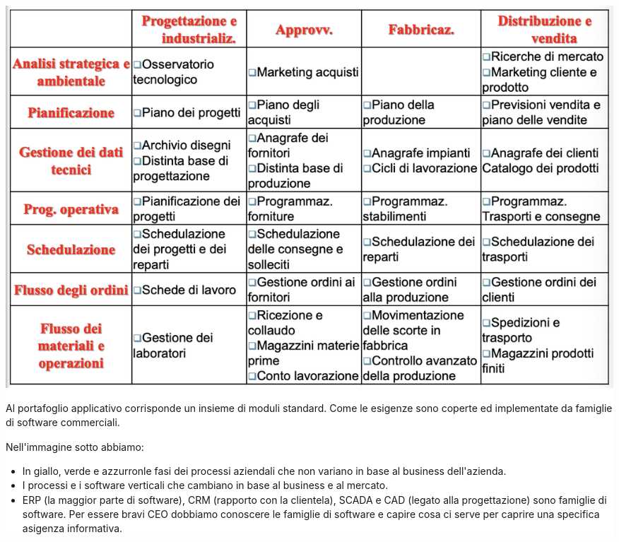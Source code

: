 ![Testo alternativo](/ANNO%201/1.1/Sistemi%20Informativi/asset/ClassificazioneSI/portafoglio-applicativo1.png)

Al portafoglio applicativo corrisponde un insieme di moduli standard. Come le esigenze sono coperte ed implementate da famiglie di software commerciali.

Nell'immagine sotto abbiamo:

- In giallo, verde e azzurronle fasi dei processi aziendali che non variano in base al business dell'azienda.
- I processi e i software verticali che cambiano in base al business e al mercato.
- ERP (la maggior parte di software), CRM (rapporto con la clientela), SCADA e CAD (legato alla progettazione) sono famiglie di software. Per essere bravi CEO dobbiamo conoscere le famiglie di software e capire cosa ci serve per caprire una specifica asigenza informativa.

